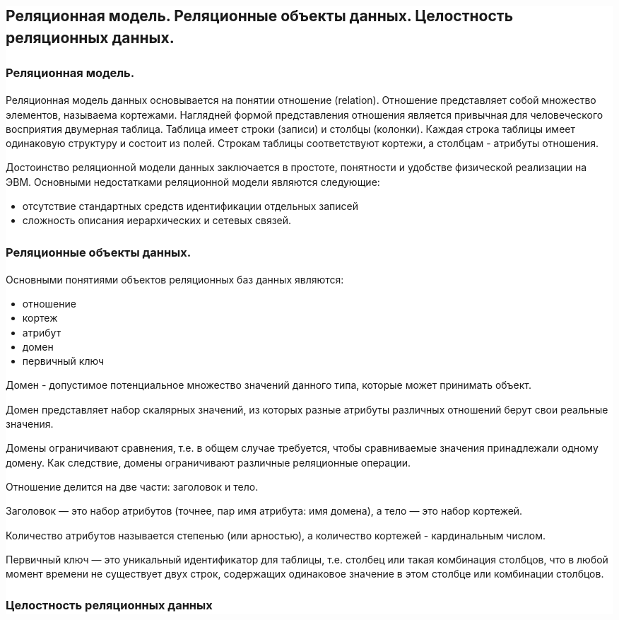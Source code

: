 ## Реляционная модель. Реляционные объекты данных. Целостность реляционных данных.

### Реляционная модель.

Реляционная модель данных основывается на понятии отношение (relation). Отношение представляет собой множество
элементов, называема кортежами. Наглядней формой представления отношения является привычная для человеческого восприятия
двумерная таблица. Таблица имеет строки (записи) и столбцы (колонки). Каждая строка таблицы имеет одинаковую структуру и
состоит из полей. Строкам таблицы соответствуют кортежи, а столбцам - атрибуты отношения.

Достоинство реляционной модели данных заключается в простоте, понятности и удобстве физической реализации на ЭВМ.
Основными недостатками реляционной модели являются следующие:

- отсутствие стандартных средств идентификации отдельных записей
- сложность описания иерархических и сетевых связей.

### Реляционные объекты данных.

Основными понятиями объектов реляционных баз данных являются:

- отношение
- кортеж
- атрибут
- домен
- первичный ключ

Домен - допустимое потенциальное множество значений данного типа, которые может принимать объект.

Домен представляет набор скалярных значений, из которых разные атрибуты различных отношений берут свои реальные
значения.

Домены ограничивают сравнения, т.е. в общем случае требуется, чтобы сравниваемые значения принадлежали одному домену.
Как следствие, домены ограничивают различные реляционные операции.

Отношение делится на две части: заголовок и тело.

Заголовок — это набор атрибутов (точнее, пар имя атрибута: имя домена), а тело — это набор кортежей.

Количество атрибутов называется степенью (или арностью), а количество кортежей - кардинальным числом.

Первичный ключ — это уникальный идентификатор для таблицы, т.е. столбец или такая комбинация столбцов, что в любой
момент времени не существует двух строк, содержащих одинаковое значение в этом столбце или комбинации столбцов.

### Целостность реляционных данных
